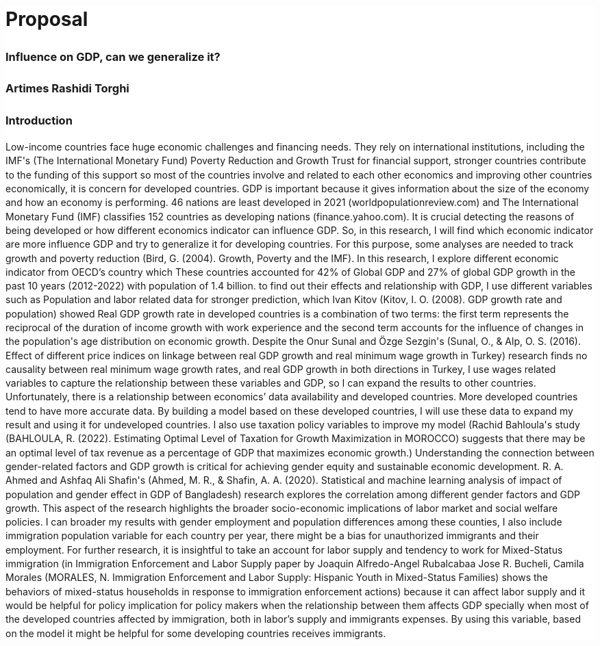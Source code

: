 # Proposal



### Influence on GDP, can we generalize it?



### Artimes Rashidi Torghi




### Introduction

Low-income countries face huge economic challenges and financing needs. They rely on international institutions, including the IMF's (The International Monetary Fund) Poverty Reduction and Growth Trust for financial support, stronger countries contribute to the funding of this support so most of the countries involve and related to each other economics and improving other countries economically, it is concern for developed countries.
GDP is important because it gives information about the size of the economy and how an economy is performing. 46 nations are least developed in 2021 (worldpopulationreview.com) and The International Monetary Fund (IMF) classifies 152 countries as developing nations (finance.yahoo.com). It is crucial detecting the reasons of being developed or how different economics indicator can influence GDP. So, in this research, I will find which economic indicator are more influence GDP and try to generalize it for developing countries. For this purpose, some analyses are needed to track growth and poverty reduction (Bird, G. (2004). Growth, Poverty and the IMF). In this research, I explore different economic indicator from OECD’s country which These countries accounted for 42% of Global GDP and 27% of global GDP growth in the past 10 years (2012-2022) with population of 1.4 billion. to find out their effects and relationship with GDP, I use different variables such as Population and labor related data for stronger prediction, which Ivan Kitov (Kitov, I. O. (2008). GDP growth rate and population) showed Real GDP growth rate in developed countries is a combination of two terms: the first term represents the reciprocal of the duration of income growth with work experience and the second term accounts for the influence of changes in the population's age distribution on economic growth. Despite the Onur Sunal and Özge Sezgin's (Sunal, O., & Alp, O. S. (2016). Effect of different price indices on linkage between real GDP growth and real minimum wage growth in Turkey) research finds no causality between real minimum wage growth rates, and real GDP growth in both directions in Turkey, I use wages related variables to capture the relationship between these variables and GDP, so I can expand the results to other countries. Unfortunately, there is a relationship between economics’ data availability and developed countries. More developed countries tend to have more accurate data. By building a model based on these developed countries, I will use these data to expand my result and using it for undeveloped countries. I also use taxation policy variables to improve my model (Rachid Bahloula's study (BAHLOULA, R. (2022). Estimating Optimal Level of Taxation for Growth Maximization in MOROCCO) suggests that there may be an optimal level of tax revenue as a percentage of GDP that maximizes economic growth.)
Understanding the connection between gender-related factors and GDP growth is critical for achieving gender equity and sustainable economic development. R. A. Ahmed and Ashfaq Ali Shafin's (Ahmed, M. R., & Shafin, A. A. (2020). Statistical and machine learning analysis of impact of population and gender effect in GDP of Bangladesh) research explores the correlation among different gender factors and GDP growth. This aspect of the research highlights the broader socio-economic implications of labor market and social welfare policies. I can broader my results with gender employment and population differences among these counties, I also include immigration population variable for each country per year, there might be a bias for unauthorized immigrants and their employment. For further research, it is insightful to take an account for labor supply and tendency to work for Mixed-Status immigration (in Immigration Enforcement and Labor Supply paper by Joaquin Alfredo-Angel Rubalcabaa Jose R. Bucheli, Camila Morales (MORALES, N. Immigration Enforcement and Labor Supply: Hispanic Youth in Mixed-Status Families) shows the behaviors of mixed-status households in response to immigration enforcement actions) because it can affect labor supply and it would be helpful for policy implication for policy makers when the relationship between them affects GDP specially when most of the developed countries affected by immigration, both in labor’s supply and immigrants expenses. By using this variable, based on the model it might be helpful for some developing countries receives immigrants.